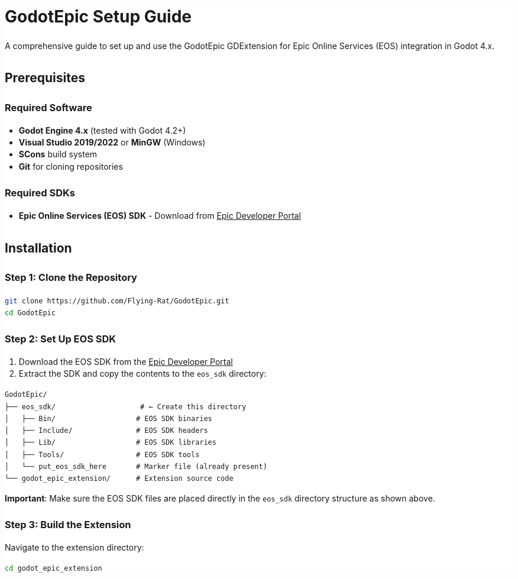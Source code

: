 # GodotEpic Setup Guide

A comprehensive guide to set up and use the GodotEpic GDExtension for Epic Online Services (EOS) integration in Godot 4.x.

## Prerequisites

### Required Software
- **Godot Engine 4.x** (tested with Godot 4.2+)
- **Visual Studio 2019/2022** or **MinGW** (Windows)
- **SCons** build system
- **Git** for cloning repositories

### Required SDKs
- **Epic Online Services (EOS) SDK** - Download from [Epic Developer Portal](https://dev.epicgames.com/)

## Installation

### Step 1: Clone the Repository

```bash
git clone https://github.com/Flying-Rat/GodotEpic.git
cd GodotEpic
```

### Step 2: Set Up EOS SDK

1. Download the EOS SDK from the [Epic Developer Portal](https://dev.epicgames.com/)
2. Extract the SDK and copy the contents to the `eos_sdk` directory:

```
GodotEpic/
├── eos_sdk/                    # ← Create this directory
│   ├── Bin/                   # EOS SDK binaries
│   ├── Include/               # EOS SDK headers
│   ├── Lib/                   # EOS SDK libraries
│   ├── Tools/                 # EOS SDK tools
│   └── put_eos_sdk_here       # Marker file (already present)
└── godot_epic_extension/      # Extension source code
```

**Important**: Make sure the EOS SDK files are placed directly in the `eos_sdk` directory structure as shown above.

### Step 3: Build the Extension

Navigate to the extension directory:

```bash
cd godot_epic_extension
```
